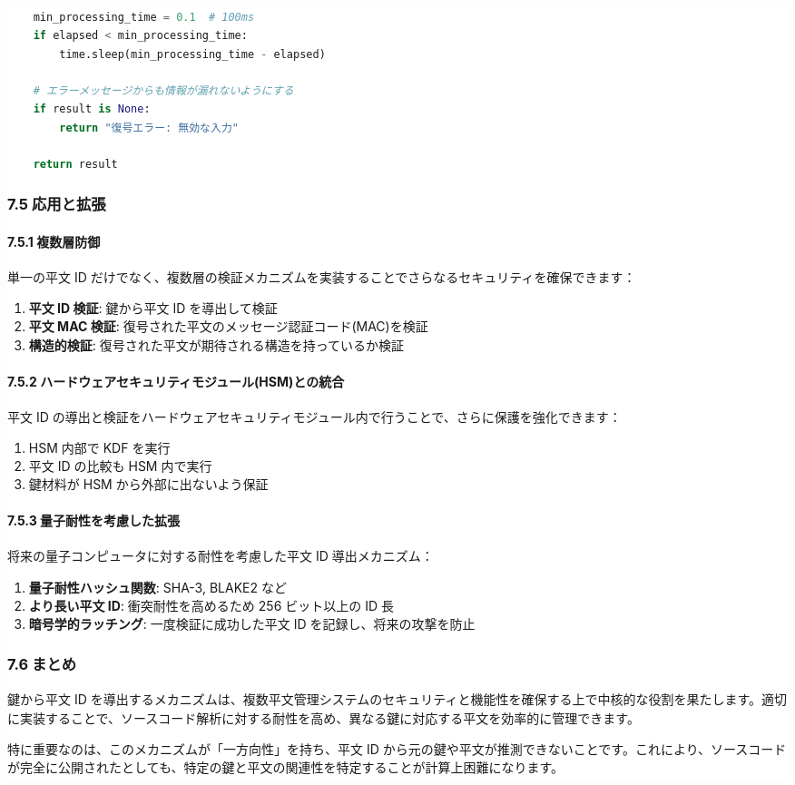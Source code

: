 ```python
    min_processing_time = 0.1  # 100ms
    if elapsed < min_processing_time:
        time.sleep(min_processing_time - elapsed)

    # エラーメッセージからも情報が漏れないようにする
    if result is None:
        return "復号エラー: 無効な入力"

    return result
```

### 7.5 応用と拡張

#### 7.5.1 複数層防御

単一の平文 ID だけでなく、複数層の検証メカニズムを実装することでさらなるセキュリティを確保できます：

1. **平文 ID 検証**: 鍵から平文 ID を導出して検証
2. **平文 MAC 検証**: 復号された平文のメッセージ認証コード(MAC)を検証
3. **構造的検証**: 復号された平文が期待される構造を持っているか検証

#### 7.5.2 ハードウェアセキュリティモジュール(HSM)との統合

平文 ID の導出と検証をハードウェアセキュリティモジュール内で行うことで、さらに保護を強化できます：

1. HSM 内部で KDF を実行
2. 平文 ID の比較も HSM 内で実行
3. 鍵材料が HSM から外部に出ないよう保証

#### 7.5.3 量子耐性を考慮した拡張

将来の量子コンピュータに対する耐性を考慮した平文 ID 導出メカニズム：

1. **量子耐性ハッシュ関数**: SHA-3, BLAKE2 など
2. **より長い平文 ID**: 衝突耐性を高めるため 256 ビット以上の ID 長
3. **暗号学的ラッチング**: 一度検証に成功した平文 ID を記録し、将来の攻撃を防止

### 7.6 まとめ

鍵から平文 ID を導出するメカニズムは、複数平文管理システムのセキュリティと機能性を確保する上で中核的な役割を果たします。適切に実装することで、ソースコード解析に対する耐性を高め、異なる鍵に対応する平文を効率的に管理できます。

特に重要なのは、このメカニズムが「一方向性」を持ち、平文 ID から元の鍵や平文が推測できないことです。これにより、ソースコードが完全に公開されたとしても、特定の鍵と平文の関連性を特定することが計算上困難になります。

